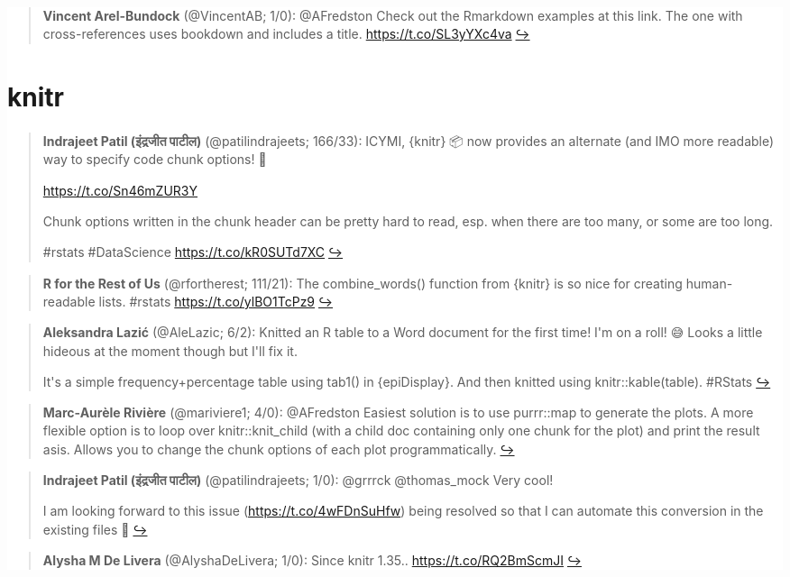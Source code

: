


> **Vincent Arel-Bundock** (@VincentAB; 1/0): @AFredston Check out the Rmarkdown examples at this link. The one with cross-references uses bookdown and includes a title. https://t.co/SL3yYXc4va  [&#8618;](https://twitter.com/VincentAB/status/1534937194305036289)




# knitr

> **Indrajeet Patil (इंद्रजीत पाटील)** (@patilindrajeets; 166/33): ICYMI, {knitr} 📦 now provides an alternate (and IMO more readable) way to specify code chunk options! 📑
> >
> https://t.co/Sn46mZUR3Y
> >
> Chunk options written in the chunk header can be pretty hard to read, esp. when there are too many, or some are too long.
> >
> #rstats #DataScience https://t.co/kR0SUTd7XC  [&#8618;](https://twitter.com/patilindrajeets/status/1535139371166359552)




> **R for the Rest of Us** (@rfortherest; 111/21): The combine_words() function from {knitr} is so nice for creating human-readable lists. #rstats https://t.co/ylBO1TcPz9  [&#8618;](https://twitter.com/rfortherest/status/1534505630400135169)




> **Aleksandra Lazić** (@AleLazic; 6/2): Knitted an R table to a Word document for the first time! I'm on a roll! 😅 Looks a little hideous at the moment though but I'll fix it.
> >
> It's a simple frequency+percentage table using tab1() in {epiDisplay}. And then knitted using knitr::kable(table). #RStats  [&#8618;](https://twitter.com/AleLazic/status/1533909480739676160)




> **Marc-Aurèle Rivière** (@mariviere1; 4/0): @AFredston Easiest solution is to use purrr::map to generate the plots. A more flexible option is to loop over knitr::knit_child (with a child doc containing only one chunk for the plot) and print the result asis. Allows you to change the chunk options of each plot programmatically.  [&#8618;](https://twitter.com/mariviere1/status/1534853077496434690)




> **Indrajeet Patil (इंद्रजीत पाटील)** (@patilindrajeets; 1/0): @grrrck @thomas_mock Very cool!
> >
> I am looking forward to this issue (https://t.co/4wFDnSuHfw) being resolved so that I can automate this conversion in the existing files 🤖  [&#8618;](https://twitter.com/patilindrajeets/status/1535511109322547200)




> **Alysha M De Livera** (@AlyshaDeLivera; 1/0): Since knitr 1.35.. https://t.co/RQ2BmScmJI  [&#8618;](https://twitter.com/AlyshaDeLivera/status/1535482985847197696)

